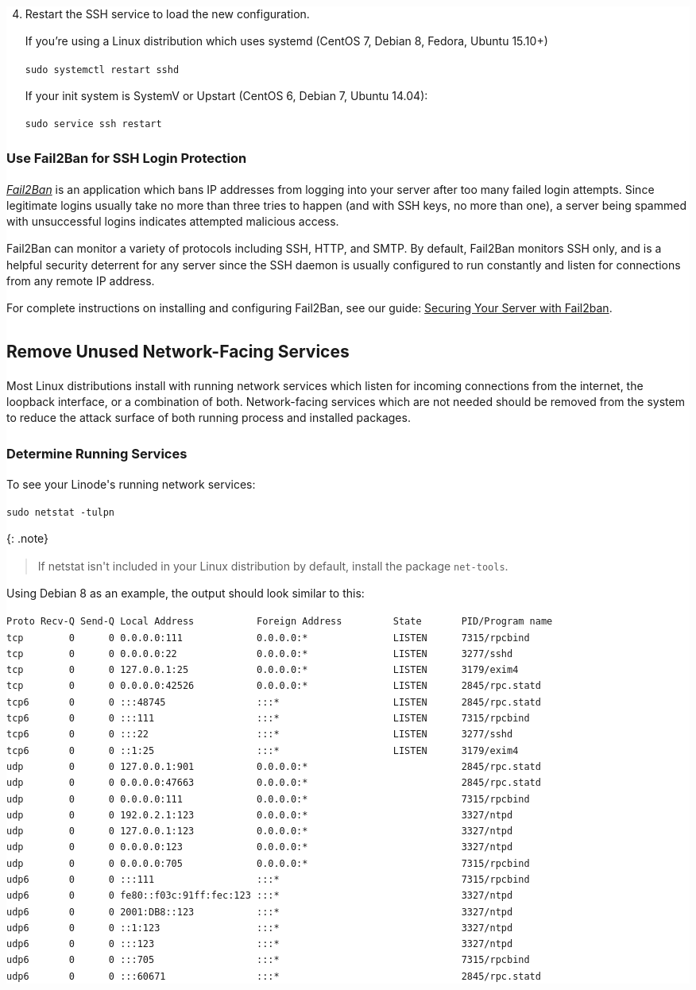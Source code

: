 4.  Restart the SSH service to load the new configuration.

    If you’re using a Linux distribution which uses systemd (CentOS 7, Debian 8, Fedora, Ubuntu 15.10+)

        sudo systemctl restart sshd

    If your init system is SystemV or Upstart (CentOS 6, Debian 7, Ubuntu 14.04):

        sudo service ssh restart

### Use Fail2Ban for SSH Login Protection

[*Fail2Ban*](http://www.fail2ban.org/wiki/index.php/Main_Page) is an application which bans IP addresses from logging into your server after too many failed login attempts. Since legitimate logins usually take no more than three tries to happen (and with SSH keys, no more than one), a server being spammed with unsuccessful logins indicates attempted malicious access.

Fail2Ban can monitor a variety of protocols including SSH, HTTP, and SMTP. By default, Fail2Ban monitors SSH only, and is a helpful security deterrent for any server since the SSH daemon is usually configured to run constantly and listen for connections from any remote IP address.

For complete instructions on installing and configuring Fail2Ban, see our guide: [Securing Your Server with Fail2ban](/docs/security/using-fail2ban-for-security).

## Remove Unused Network-Facing Services

Most Linux distributions install with running network services which listen for incoming connections from the internet, the loopback interface, or a combination of both. Network-facing services which are not needed should be removed from the system to reduce the attack surface of both running process and installed packages.

### Determine Running Services

To see your Linode's running network services:

    sudo netstat -tulpn

{: .note}
>
>If netstat isn't included in your Linux distribution by default, install the package `net-tools`.

Using Debian 8 as an example, the output should look similar to this:

~~~
Proto Recv-Q Send-Q Local Address           Foreign Address         State       PID/Program name
tcp        0      0 0.0.0.0:111             0.0.0.0:*               LISTEN      7315/rpcbind
tcp        0      0 0.0.0.0:22              0.0.0.0:*               LISTEN      3277/sshd
tcp        0      0 127.0.0.1:25            0.0.0.0:*               LISTEN      3179/exim4
tcp        0      0 0.0.0.0:42526           0.0.0.0:*               LISTEN      2845/rpc.statd
tcp6       0      0 :::48745                :::*                    LISTEN      2845/rpc.statd
tcp6       0      0 :::111                  :::*                    LISTEN      7315/rpcbind
tcp6       0      0 :::22                   :::*                    LISTEN      3277/sshd
tcp6       0      0 ::1:25                  :::*                    LISTEN      3179/exim4
udp        0      0 127.0.0.1:901           0.0.0.0:*                           2845/rpc.statd
udp        0      0 0.0.0.0:47663           0.0.0.0:*                           2845/rpc.statd
udp        0      0 0.0.0.0:111             0.0.0.0:*                           7315/rpcbind
udp        0      0 192.0.2.1:123           0.0.0.0:*                           3327/ntpd
udp        0      0 127.0.0.1:123           0.0.0.0:*                           3327/ntpd
udp        0      0 0.0.0.0:123             0.0.0.0:*                           3327/ntpd
udp        0      0 0.0.0.0:705             0.0.0.0:*                           7315/rpcbind
udp6       0      0 :::111                  :::*                                7315/rpcbind
udp6       0      0 fe80::f03c:91ff:fec:123 :::*                                3327/ntpd
udp6       0      0 2001:DB8::123           :::*                                3327/ntpd
udp6       0      0 ::1:123                 :::*                                3327/ntpd
udp6       0      0 :::123                  :::*                                3327/ntpd
udp6       0      0 :::705                  :::*                                7315/rpcbind
udp6       0      0 :::60671                :::*                                2845/rpc.statd
~~~
